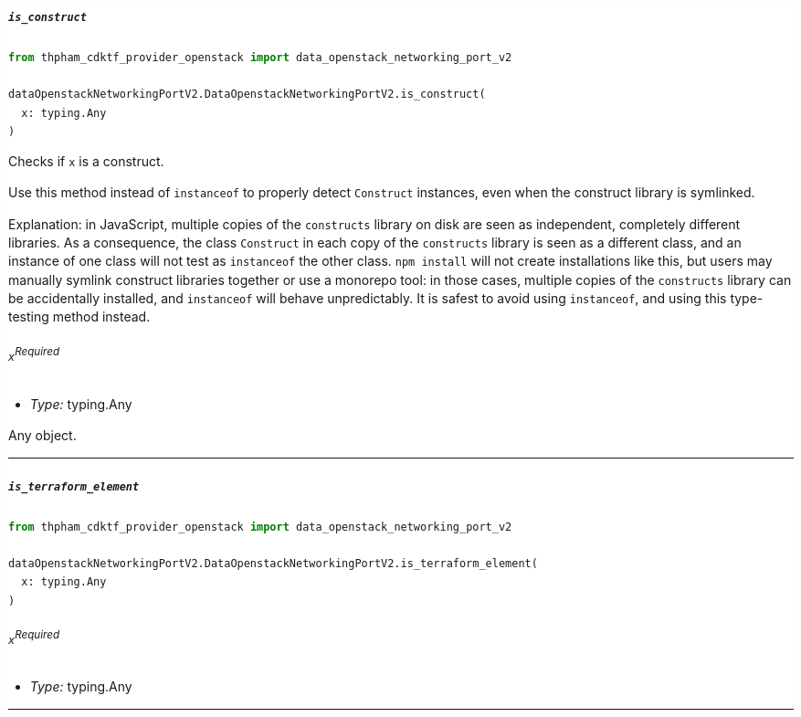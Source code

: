 
##### `is_construct` <a name="is_construct" id="@ithings/cdktf-provider-openstack.dataOpenstackNetworkingPortV2.DataOpenstackNetworkingPortV2.isConstruct"></a>

```python
from thpham_cdktf_provider_openstack import data_openstack_networking_port_v2

dataOpenstackNetworkingPortV2.DataOpenstackNetworkingPortV2.is_construct(
  x: typing.Any
)
```

Checks if `x` is a construct.

Use this method instead of `instanceof` to properly detect `Construct`
instances, even when the construct library is symlinked.

Explanation: in JavaScript, multiple copies of the `constructs` library on
disk are seen as independent, completely different libraries. As a
consequence, the class `Construct` in each copy of the `constructs` library
is seen as a different class, and an instance of one class will not test as
`instanceof` the other class. `npm install` will not create installations
like this, but users may manually symlink construct libraries together or
use a monorepo tool: in those cases, multiple copies of the `constructs`
library can be accidentally installed, and `instanceof` will behave
unpredictably. It is safest to avoid using `instanceof`, and using
this type-testing method instead.

###### `x`<sup>Required</sup> <a name="x" id="@ithings/cdktf-provider-openstack.dataOpenstackNetworkingPortV2.DataOpenstackNetworkingPortV2.isConstruct.parameter.x"></a>

- *Type:* typing.Any

Any object.

---

##### `is_terraform_element` <a name="is_terraform_element" id="@ithings/cdktf-provider-openstack.dataOpenstackNetworkingPortV2.DataOpenstackNetworkingPortV2.isTerraformElement"></a>

```python
from thpham_cdktf_provider_openstack import data_openstack_networking_port_v2

dataOpenstackNetworkingPortV2.DataOpenstackNetworkingPortV2.is_terraform_element(
  x: typing.Any
)
```

###### `x`<sup>Required</sup> <a name="x" id="@ithings/cdktf-provider-openstack.dataOpenstackNetworkingPortV2.DataOpenstackNetworkingPortV2.isTerraformElement.parameter.x"></a>

- *Type:* typing.Any

---